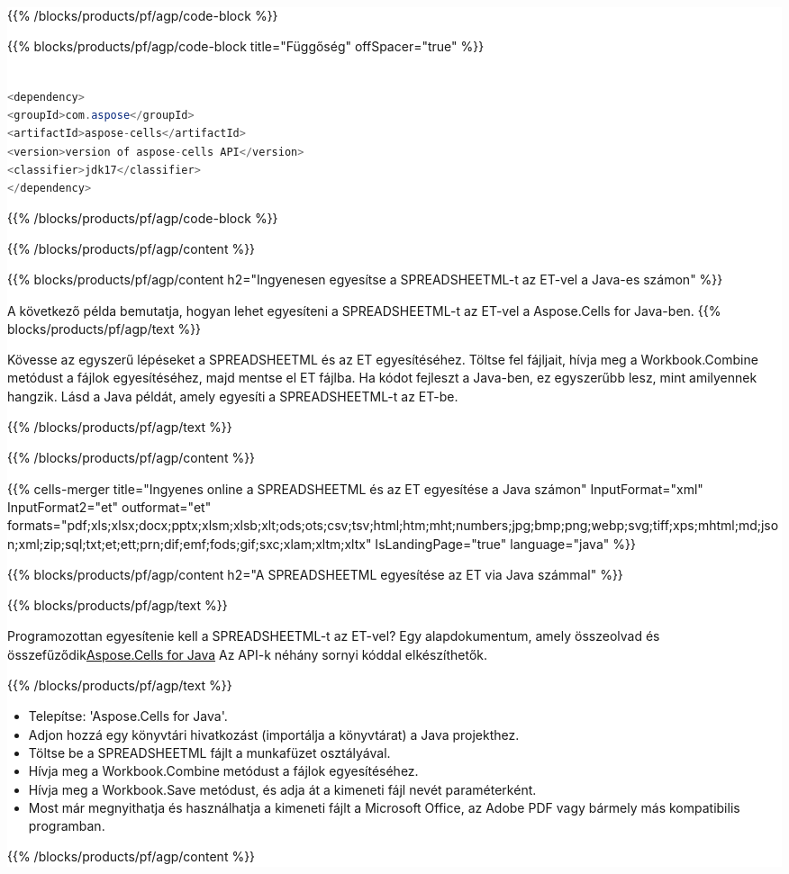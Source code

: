 {{% /blocks/products/pf/agp/code-block %}}

{{% blocks/products/pf/agp/code-block title="Függőség" offSpacer="true" %}}

```cs

<dependency>
<groupId>com.aspose</groupId>
<artifactId>aspose-cells</artifactId>
<version>version of aspose-cells API</version>
<classifier>jdk17</classifier>
</dependency>

```

{{% /blocks/products/pf/agp/code-block %}}

{{% /blocks/products/pf/agp/content %}}

{{% blocks/products/pf/agp/content h2="Ingyenesen egyesítse a SPREADSHEETML-t az ET-vel a Java-es számon" %}}

A következő példa bemutatja, hogyan lehet egyesíteni a SPREADSHEETML-t az ET-vel a Aspose.Cells for Java-ben.
{{% blocks/products/pf/agp/text %}}

Kövesse az egyszerű lépéseket a SPREADSHEETML és az ET egyesítéséhez. Töltse fel fájljait, hívja meg a Workbook.Combine metódust a fájlok egyesítéséhez, majd mentse el ET fájlba. Ha kódot fejleszt a Java-ben, ez egyszerűbb lesz, mint amilyennek hangzik. Lásd a Java példát, amely egyesíti a SPREADSHEETML-t az ET-be.

{{% /blocks/products/pf/agp/text %}}

{{% /blocks/products/pf/agp/content %}}

{{% cells-merger title="Ingyenes online a SPREADSHEETML és az ET egyesítése a Java számon" InputFormat="xml" InputFormat2="et" outformat="et" formats="pdf;xls;xlsx;docx;pptx;xlsm;xlsb;xlt;ods;ots;csv;tsv;html;htm;mht;numbers;jpg;bmp;png;webp;svg;tiff;xps;mhtml;md;json;xml;zip;sql;txt;et;ett;prn;dif;emf;fods;gif;sxc;xlam;xltm;xltx" IsLandingPage="true" language="java" %}}

{{% blocks/products/pf/agp/content h2="A SPREADSHEETML egyesítése az ET via Java számmal" %}}

{{% blocks/products/pf/agp/text %}}

 Programozottan egyesítenie kell a SPREADSHEETML-t az ET-vel? Egy alapdokumentum, amely összeolvad és összefűződik[Aspose.Cells for Java](https://products.aspose.com/cells/java) Az API-k néhány sornyi kóddal elkészíthetők.

{{% /blocks/products/pf/agp/text %}}

+ Telepítse: 'Aspose.Cells for Java'.
+ Adjon hozzá egy könyvtári hivatkozást (importálja a könyvtárat) a Java projekthez.
+ Töltse be a SPREADSHEETML fájlt a munkafüzet osztályával.
+ Hívja meg a Workbook.Combine metódust a fájlok egyesítéséhez.
+ Hívja meg a Workbook.Save metódust, és adja át a kimeneti fájl nevét paraméterként.
+ Most már megnyithatja és használhatja a kimeneti fájlt a Microsoft Office, az Adobe PDF vagy bármely más kompatibilis programban.

{{% /blocks/products/pf/agp/content %}}
